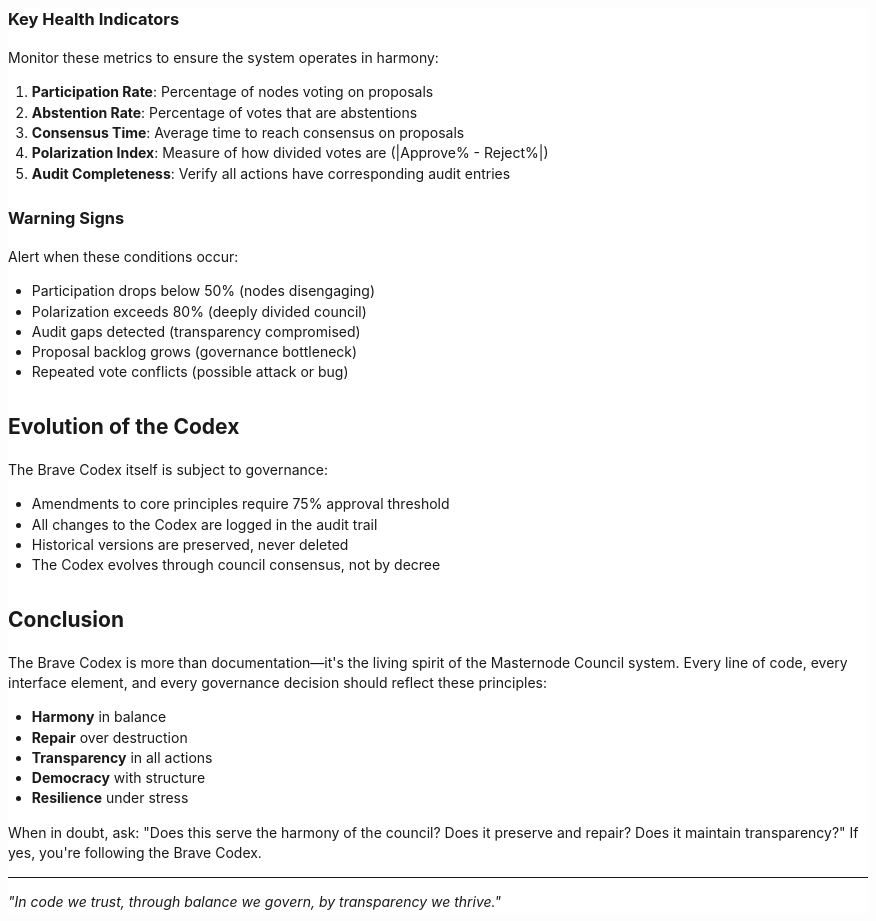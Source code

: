 ### Key Health Indicators

Monitor these metrics to ensure the system operates in harmony:

1. **Participation Rate**: Percentage of nodes voting on proposals
2. **Abstention Rate**: Percentage of votes that are abstentions
3. **Consensus Time**: Average time to reach consensus on proposals
4. **Polarization Index**: Measure of how divided votes are (|Approve% - Reject%|)
5. **Audit Completeness**: Verify all actions have corresponding audit entries

### Warning Signs

Alert when these conditions occur:

- Participation drops below 50% (nodes disengaging)
- Polarization exceeds 80% (deeply divided council)
- Audit gaps detected (transparency compromised)
- Proposal backlog grows (governance bottleneck)
- Repeated vote conflicts (possible attack or bug)

## Evolution of the Codex

The Brave Codex itself is subject to governance:

- Amendments to core principles require 75% approval threshold
- All changes to the Codex are logged in the audit trail
- Historical versions are preserved, never deleted
- The Codex evolves through council consensus, not by decree

## Conclusion

The Brave Codex is more than documentation—it's the living spirit of the Masternode Council system. Every line of code, every interface element, and every governance decision should reflect these principles:

- **Harmony** in balance
- **Repair** over destruction  
- **Transparency** in all actions
- **Democracy** with structure
- **Resilience** under stress

When in doubt, ask: "Does this serve the harmony of the council? Does it preserve and repair? Does it maintain transparency?" If yes, you're following the Brave Codex.

---

*"In code we trust, through balance we govern, by transparency we thrive."*
